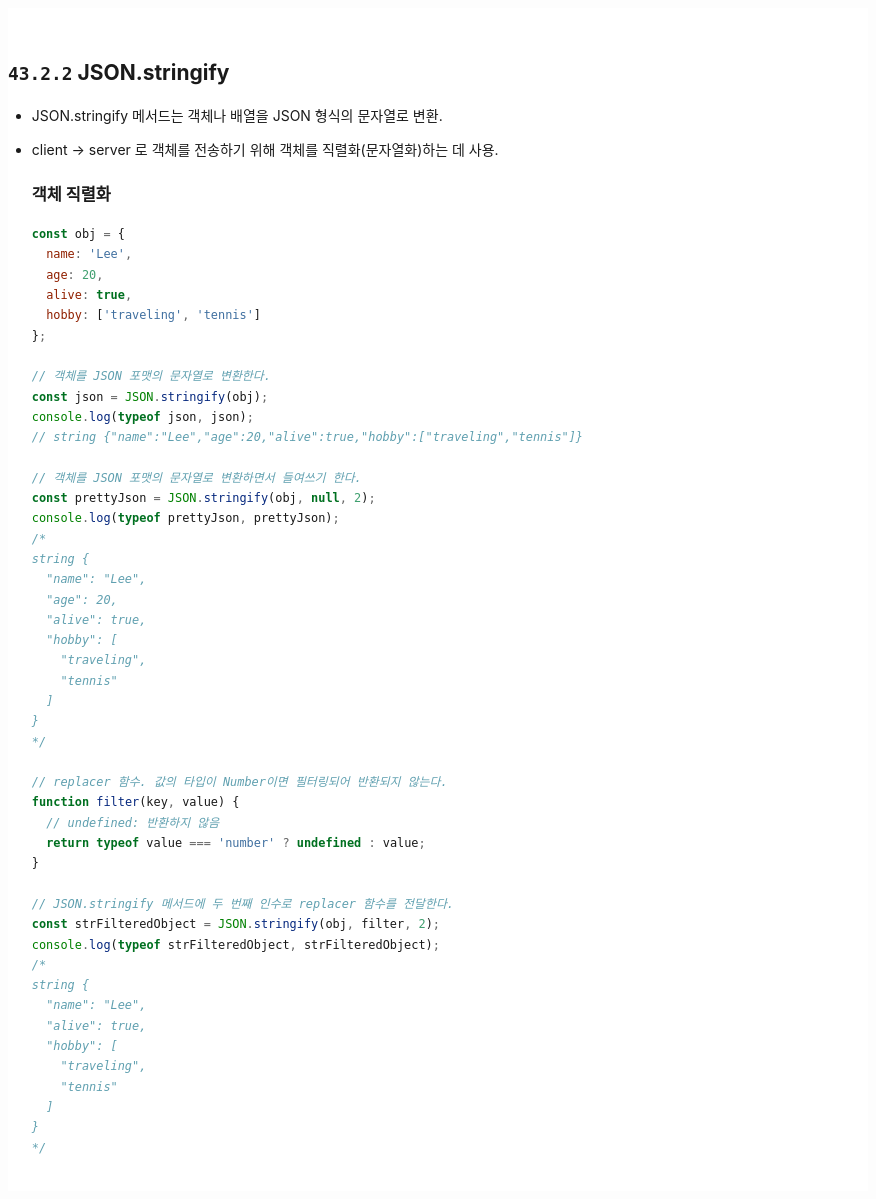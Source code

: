 <br/>

## `43.2.2` JSON.stringify
- JSON.stringify 메서드는 객체나 배열을 JSON 형식의 문자열로 변환.
- client -> server 로 객체를 전송하기 위해 객체를 직렬화(문자열화)하는 데 사용.

  ### 객체 직렬화
  ```javascript
  const obj = {
    name: 'Lee',
    age: 20,
    alive: true,
    hobby: ['traveling', 'tennis']
  };

  // 객체를 JSON 포맷의 문자열로 변환한다.
  const json = JSON.stringify(obj);
  console.log(typeof json, json);
  // string {"name":"Lee","age":20,"alive":true,"hobby":["traveling","tennis"]}

  // 객체를 JSON 포맷의 문자열로 변환하면서 들여쓰기 한다.
  const prettyJson = JSON.stringify(obj, null, 2);
  console.log(typeof prettyJson, prettyJson);
  /*
  string {
    "name": "Lee",
    "age": 20,
    "alive": true,
    "hobby": [
      "traveling",
      "tennis"
    ]
  }
  */

  // replacer 함수. 값의 타입이 Number이면 필터링되어 반환되지 않는다.
  function filter(key, value) {
    // undefined: 반환하지 않음
    return typeof value === 'number' ? undefined : value;
  }

  // JSON.stringify 메서드에 두 번째 인수로 replacer 함수를 전달한다.
  const strFilteredObject = JSON.stringify(obj, filter, 2);
  console.log(typeof strFilteredObject, strFilteredObject);
  /*
  string {
    "name": "Lee",
    "alive": true,
    "hobby": [
      "traveling",
      "tennis"
    ]
  }
  */
  ```
  <br/>
